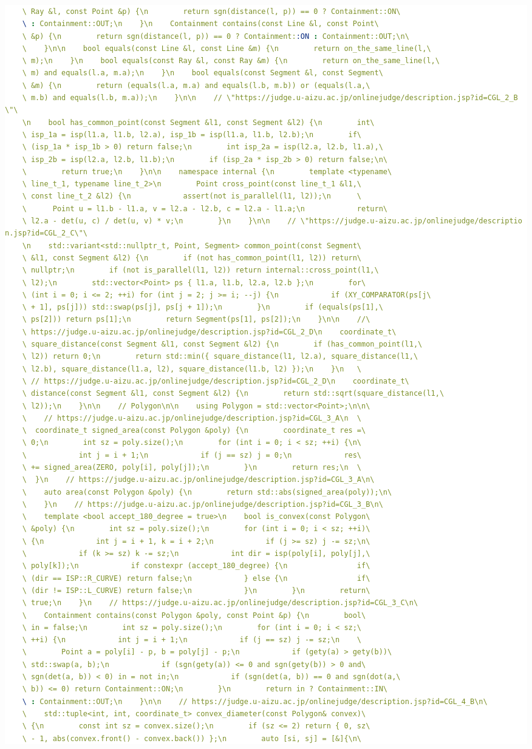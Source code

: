 ```yaml
    \ Ray &l, const Point &p) {\n        return sgn(distance(l, p)) == 0 ? Containment::ON\
    \ : Containment::OUT;\n    }\n    Containment contains(const Line &l, const Point\
    \ &p) {\n        return sgn(distance(l, p)) == 0 ? Containment::ON : Containment::OUT;\n\
    \    }\n\n    bool equals(const Line &l, const Line &m) {\n        return on_the_same_line(l,\
    \ m);\n    }\n    bool equals(const Ray &l, const Ray &m) {\n        return on_the_same_line(l,\
    \ m) and equals(l.a, m.a);\n    }\n    bool equals(const Segment &l, const Segment\
    \ &m) {\n        return (equals(l.a, m.a) and equals(l.b, m.b)) or (equals(l.a,\
    \ m.b) and equals(l.b, m.a));\n    }\n\n    // \"https://judge.u-aizu.ac.jp/onlinejudge/description.jsp?id=CGL_2_B\"\
    \n    bool has_common_point(const Segment &l1, const Segment &l2) {\n        int\
    \ isp_1a = isp(l1.a, l1.b, l2.a), isp_1b = isp(l1.a, l1.b, l2.b);\n        if\
    \ (isp_1a * isp_1b > 0) return false;\n        int isp_2a = isp(l2.a, l2.b, l1.a),\
    \ isp_2b = isp(l2.a, l2.b, l1.b);\n        if (isp_2a * isp_2b > 0) return false;\n\
    \        return true;\n    }\n\n    namespace internal {\n        template <typename\
    \ line_t_1, typename line_t_2>\n        Point cross_point(const line_t_1 &l1,\
    \ const line_t_2 &l2) {\n            assert(not is_parallel(l1, l2));\n      \
    \      Point u = l1.b - l1.a, v = l2.a - l2.b, c = l2.a - l1.a;\n            return\
    \ l2.a - det(u, c) / det(u, v) * v;\n        }\n    }\n\n    // \"https://judge.u-aizu.ac.jp/onlinejudge/description.jsp?id=CGL_2_C\"\
    \n    std::variant<std::nullptr_t, Point, Segment> common_point(const Segment\
    \ &l1, const Segment &l2) {\n        if (not has_common_point(l1, l2)) return\
    \ nullptr;\n        if (not is_parallel(l1, l2)) return internal::cross_point(l1,\
    \ l2);\n        std::vector<Point> ps { l1.a, l1.b, l2.a, l2.b };\n        for\
    \ (int i = 0; i <= 2; ++i) for (int j = 2; j >= i; --j) {\n            if (XY_COMPARATOR(ps[j\
    \ + 1], ps[j])) std::swap(ps[j], ps[j + 1]);\n        }\n        if (equals(ps[1],\
    \ ps[2])) return ps[1];\n        return Segment(ps[1], ps[2]);\n    }\n\n    //\
    \ https://judge.u-aizu.ac.jp/onlinejudge/description.jsp?id=CGL_2_D\n    coordinate_t\
    \ square_distance(const Segment &l1, const Segment &l2) {\n        if (has_common_point(l1,\
    \ l2)) return 0;\n        return std::min({ square_distance(l1, l2.a), square_distance(l1,\
    \ l2.b), square_distance(l1.a, l2), square_distance(l1.b, l2) });\n    }\n   \
    \ // https://judge.u-aizu.ac.jp/onlinejudge/description.jsp?id=CGL_2_D\n    coordinate_t\
    \ distance(const Segment &l1, const Segment &l2) {\n        return std::sqrt(square_distance(l1,\
    \ l2));\n    }\n\n    // Polygon\n\n    using Polygon = std::vector<Point>;\n\n\
    \    // https://judge.u-aizu.ac.jp/onlinejudge/description.jsp?id=CGL_3_A\n  \
    \  coordinate_t signed_area(const Polygon &poly) {\n        coordinate_t res =\
    \ 0;\n        int sz = poly.size();\n        for (int i = 0; i < sz; ++i) {\n\
    \            int j = i + 1;\n            if (j == sz) j = 0;\n            res\
    \ += signed_area(ZERO, poly[i], poly[j]);\n        }\n        return res;\n  \
    \  }\n    // https://judge.u-aizu.ac.jp/onlinejudge/description.jsp?id=CGL_3_A\n\
    \    auto area(const Polygon &poly) {\n        return std::abs(signed_area(poly));\n\
    \    }\n    // https://judge.u-aizu.ac.jp/onlinejudge/description.jsp?id=CGL_3_B\n\
    \    template <bool accept_180_degree = true>\n    bool is_convex(const Polygon\
    \ &poly) {\n        int sz = poly.size();\n        for (int i = 0; i < sz; ++i)\
    \ {\n            int j = i + 1, k = i + 2;\n            if (j >= sz) j -= sz;\n\
    \            if (k >= sz) k -= sz;\n            int dir = isp(poly[i], poly[j],\
    \ poly[k]);\n            if constexpr (accept_180_degree) {\n                if\
    \ (dir == ISP::R_CURVE) return false;\n            } else {\n                if\
    \ (dir != ISP::L_CURVE) return false;\n            }\n        }\n        return\
    \ true;\n    }\n    // https://judge.u-aizu.ac.jp/onlinejudge/description.jsp?id=CGL_3_C\n\
    \    Containment contains(const Polygon &poly, const Point &p) {\n        bool\
    \ in = false;\n        int sz = poly.size();\n        for (int i = 0; i < sz;\
    \ ++i) {\n            int j = i + 1;\n            if (j == sz) j -= sz;\n    \
    \        Point a = poly[i] - p, b = poly[j] - p;\n            if (gety(a) > gety(b))\
    \ std::swap(a, b);\n            if (sgn(gety(a)) <= 0 and sgn(gety(b)) > 0 and\
    \ sgn(det(a, b)) < 0) in = not in;\n            if (sgn(det(a, b)) == 0 and sgn(dot(a,\
    \ b)) <= 0) return Containment::ON;\n        }\n        return in ? Containment::IN\
    \ : Containment::OUT;\n    }\n\n    // https://judge.u-aizu.ac.jp/onlinejudge/description.jsp?id=CGL_4_B\n\
    \    std::tuple<int, int, coordinate_t> convex_diameter(const Polygon& convex)\
    \ {\n        const int sz = convex.size();\n        if (sz <= 2) return { 0, sz\
    \ - 1, abs(convex.front() - convex.back()) };\n        auto [si, sj] = [&]{\n\
```